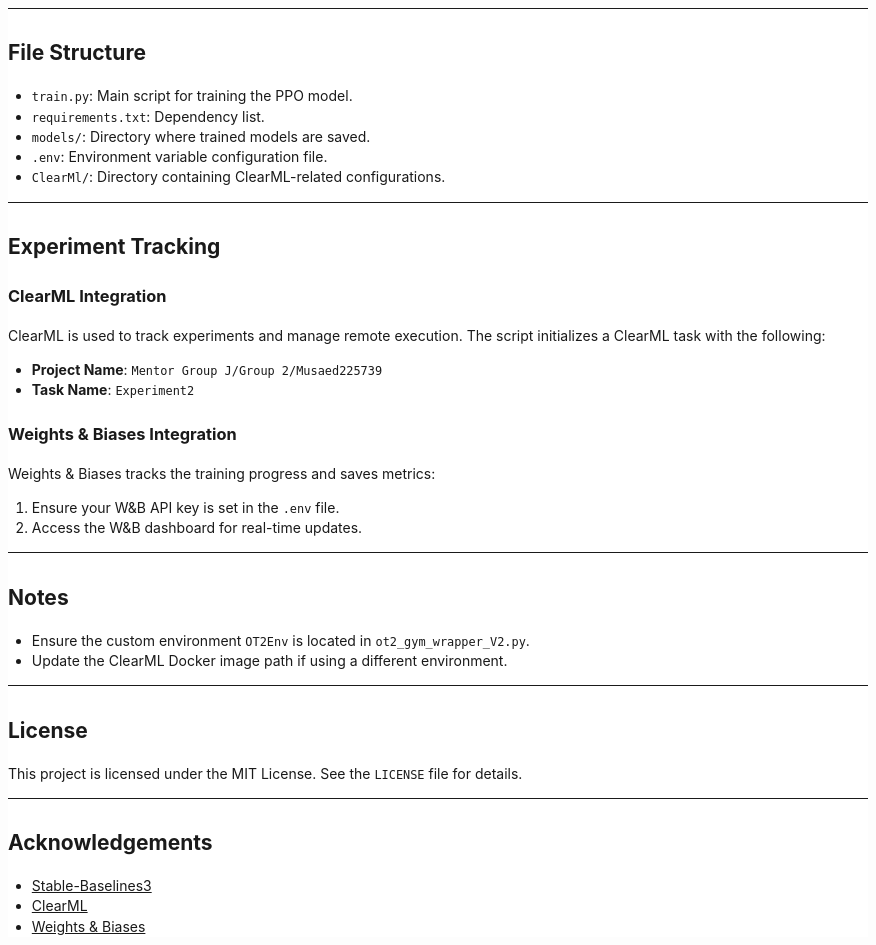 
---

## File Structure

- `train.py`: Main script for training the PPO model.
- `requirements.txt`: Dependency list.
- `models/`: Directory where trained models are saved.
- `.env`: Environment variable configuration file.
- `ClearMl/`: Directory containing ClearML-related configurations.

---

## Experiment Tracking

### ClearML Integration
ClearML is used to track experiments and manage remote execution. The script initializes a ClearML task with the following:
- **Project Name**: `Mentor Group J/Group 2/Musaed225739`
- **Task Name**: `Experiment2`

### Weights & Biases Integration
Weights & Biases tracks the training progress and saves metrics:
1. Ensure your W&B API key is set in the `.env` file.
2. Access the W&B dashboard for real-time updates.

---

## Notes

- Ensure the custom environment `OT2Env` is located in `ot2_gym_wrapper_V2.py`.
- Update the ClearML Docker image path if using a different environment.

---

## License

This project is licensed under the MIT License. See the `LICENSE` file for details.

---

## Acknowledgements

- [Stable-Baselines3](https://github.com/DLR-RM/stable-baselines3)
- [ClearML](https://github.com/allegroai/clearml)
- [Weights & Biases](https://wandb.ai/site)


